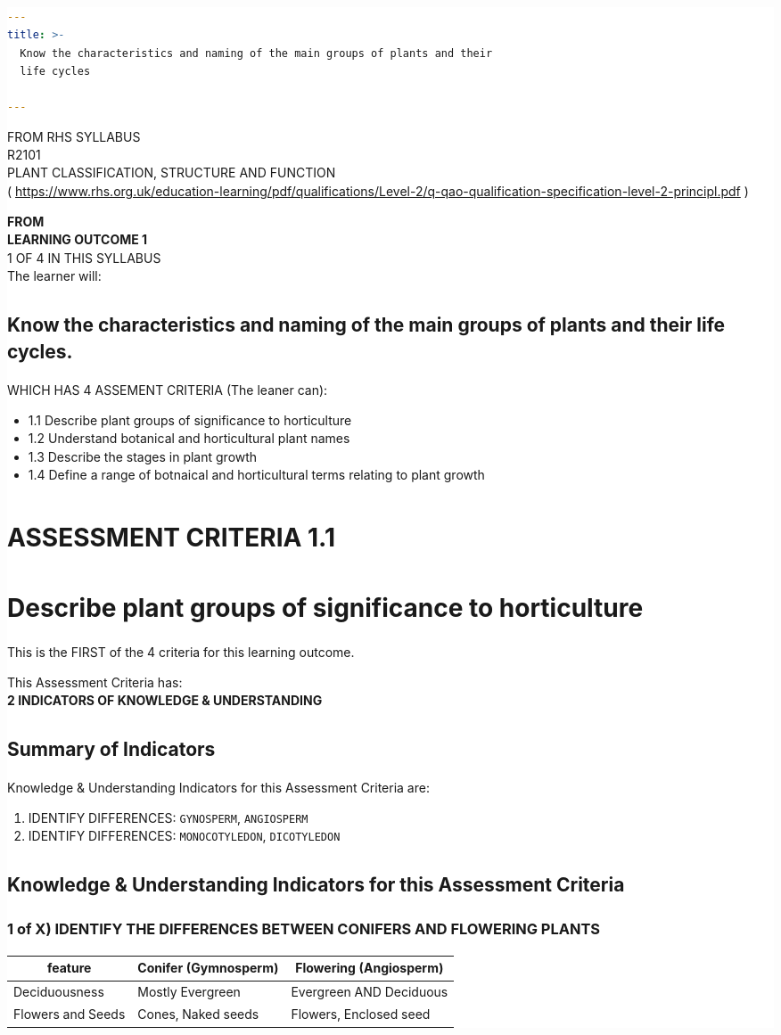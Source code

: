 ```yaml
---
title: >-
  Know the characteristics and naming of the main groups of plants and their
  life cycles

---
```


<p>FROM RHS SYLLABUS<br>
R2101<br>
PLANT CLASSIFICATION, STRUCTURE AND FUNCTION<br>
( <a href="https://www.rhs.org.uk/education-learning/pdf/qualifications/Level-2/q-qao-qualification-specification-level-2-principl.pdf">https://www.rhs.org.uk/education-learning/pdf/qualifications/Level-2/q-qao-qualification-specification-level-2-principl.pdf</a> )</p>
<p><strong>FROM<br>
LEARNING OUTCOME 1</strong><br>
1 OF 4 IN THIS SYLLABUS<br>
The learner will:</p>
<h2 id="know-the-characteristics-and-naming-of-the-main-groups-of-plants-and-their-life-cycles.">Know the characteristics and naming of the main groups of plants and their life cycles.</h2>
<p>WHICH HAS 4 ASSEMENT CRITERIA (The leaner can):</p>
<ul>
<li>1.1 Describe plant groups of significance to horticulture</li>
<li>1.2 Understand botanical and horticultural plant names</li>
<li>1.3 Describe the stages in plant growth</li>
<li>1.4 Define a range of botnaical and horticultural terms relating to plant growth</li>
</ul>
<h1 id="assessment-criteria-1.1">ASSESSMENT CRITERIA 1.1</h1>
<h1 id="describe-plant-groups-of-significance-to-horticulture">Describe plant groups of significance to horticulture</h1>
<p>This is the FIRST of the 4 criteria for this learning outcome.</p>
<p>This Assessment Criteria has:<br>
<strong>2 INDICATORS OF KNOWLEDGE &amp; UNDERSTANDING</strong></p>
<h2 id="summary-of-indicators">Summary of Indicators</h2>
<p>Knowledge &amp; Understanding Indicators for this Assessment Criteria are:</p>
<ol>
<li>IDENTIFY DIFFERENCES: <code>GYNOSPERM</code>, <code>ANGIOSPERM</code></li>
<li>IDENTIFY DIFFERENCES: <code>MONOCOTYLEDON</code>, <code>DICOTYLEDON</code></li>
</ol>
<h2 id="knowledge--understanding-indicators-for-this-assessment-criteria">Knowledge &amp; Understanding Indicators for this Assessment Criteria</h2>
<h3 id="of-x-identify-the-differences-between-conifers-and-flowering-plants">1 of X) IDENTIFY THE DIFFERENCES BETWEEN CONIFERS AND FLOWERING PLANTS</h3>

<table>
<thead>
<tr>
<th>feature</th>
<th>Conifer (Gymnosperm)</th>
<th>Flowering (Angiosperm)</th>
</tr>
</thead>
<tbody>
<tr>
<td>Deciduousness</td>
<td>Mostly Evergreen</td>
<td>Evergreen AND Deciduous</td>
</tr>
<tr>
<td>Flowers and Seeds</td>
<td>Cones, Naked seeds</td>
<td>Flowers, Enclosed seed</td>
</tr>